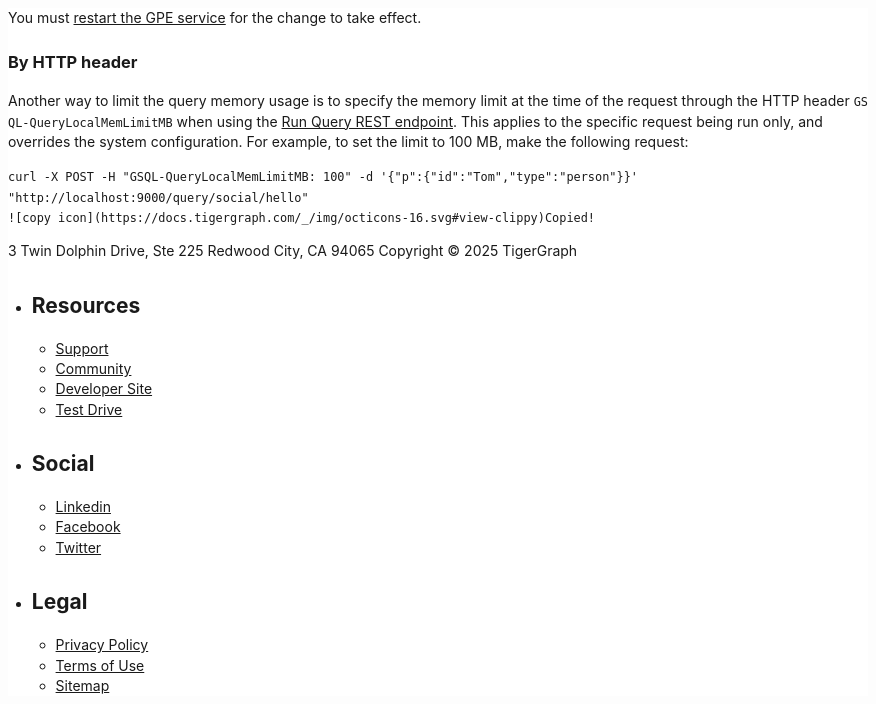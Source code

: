 You must [restart the GPE service](https://docs.tigergraph.com/tigergraph-server/3.9/system-management/manage-services#_start_stop_or_restart_a_service) for the change to take effect.
### [](https://docs.tigergraph.com/tigergraph-server/3.9/system-management/memory-management#_by_http_header)By HTTP header
Another way to limit the query memory usage is to specify the memory limit at the time of the request through the HTTP header `GSQL-QueryLocalMemLimitMB` when using the [Run Query REST endpoint](https://docs.tigergraph.com/tigergraph-server/4.2/API/built-in-endpoints#_run_an_installed_query_post). This applies to the specific request being run only, and overrides the system configuration.
For example, to set the limit to 100 MB, make the following request:
```
curl -X POST -H "GSQL-QueryLocalMemLimitMB: 100" -d '{"p":{"id":"Tom","type":"person"}}'
"http://localhost:9000/query/social/hello"
![copy icon](https://docs.tigergraph.com/_/img/octicons-16.svg#view-clippy)Copied!

```

3 Twin Dolphin Drive, Ste 225 Redwood City, CA 94065 
Copyright © 2025 TigerGraph
  * ## Resources
    * [Support](https://www.tigergraph.com/support/)
    * [Community](https://community.tigergraph.com/)
    * [Developer Site](https://dev.tigergraph.com/)
    * [Test Drive](https://testdrive.tigergraph.com/)
  * ## Social
    * [Linkedin](https://www.linkedin.com/company/tigergraph/)
    * [Facebook](https://www.facebook.com/TigerGraphDB/)
    * [Twitter](https://twitter.com/tigergraphdb)
  * ## Legal
    * [Privacy Policy](https://www.tigergraph.com/privacy-policy/)
    * [Terms of Use](https://www.tigergraph.com/terms/)
    * [Sitemap](https://docs.tigergraph.com/sitemap.xml)


